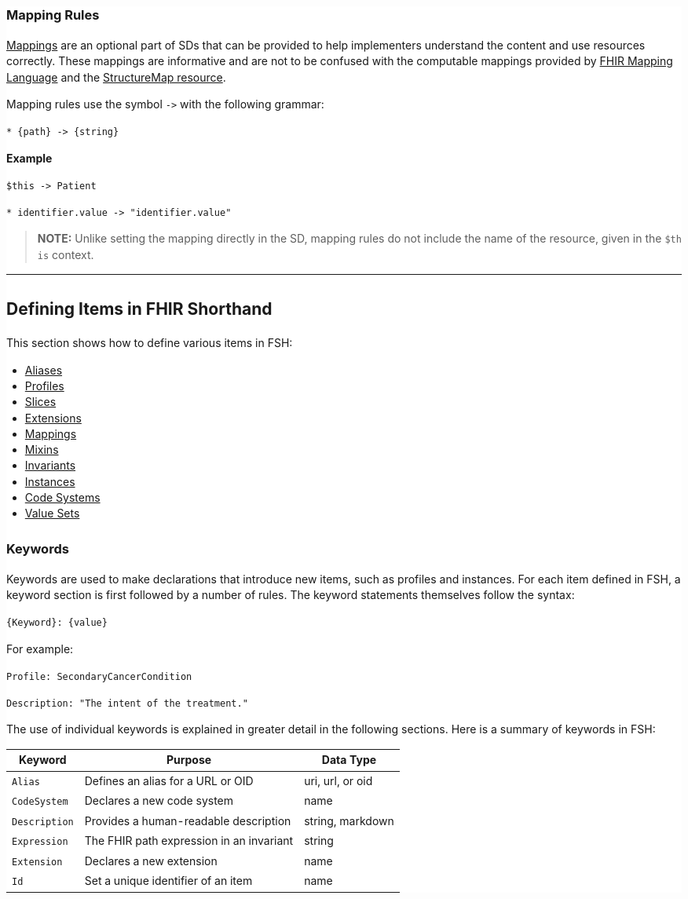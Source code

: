 ### Mapping Rules

[Mappings](https://www.hl7.org/fhir/mappings.html) are an optional part of SDs that can be provided to help implementers understand the content and use resources correctly. These mappings are informative and are not to be confused with the computable mappings provided by [FHIR Mapping Language](https://www.hl7.org/fhir/mapping-language.html) and the [StructureMap resource](https://www.hl7.org/fhir/structuremap.html).

Mapping rules use the symbol `->` with the following grammar:

`* {path} -> {string}`

**Example**

`$this -> Patient`

`* identifier.value -> "identifier.value"`


>**NOTE:** Unlike setting the mapping directly in the SD, mapping rules do not include the name of the resource, given in the `$this` context.

***

## Defining Items in FHIR Shorthand

This section shows how to define various items in FSH:

* [Aliases](#defining-aliases)
* [Profiles](#defining-profiles)
* [Slices](#defining-slices)
* [Extensions](#defining-extensions)
* [Mappings](#defining-mappings)
* [Mixins](#defining-mixins)
* [Invariants](#defining-invariants)
* [Instances](#defining-instances)
* [Code Systems](#defining-code-systems)
* [Value Sets](#defining-value-sets)

### Keywords

Keywords are used to make declarations that introduce new items, such as profiles and instances. For each item defined in FSH, a keyword section is first followed by a number of rules. The keyword statements themselves follow the syntax:

`{Keyword}: {value}`

For example:

`Profile: SecondaryCancerCondition`

`Description: "The intent of the treatment."`

The use of individual keywords is explained in greater detail in the following sections. Here is a summary of keywords in FSH:


| Keyword | Purpose | Data Type |
|----------|---------|---------|
| `Alias`| Defines an alias for a URL or OID | uri, url, or oid  |
| `CodeSystem` | Declares a new code system | name |
| `Description` | Provides a human-readable description | string, markdown |
| `Expression` | The FHIR path expression in an invariant | string |
| `Extension` | Declares a new extension | name |
| `Id` | Set a unique identifier of an item | name |